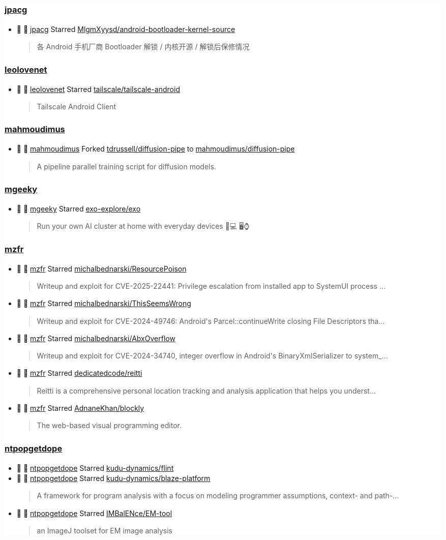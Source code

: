 ### [jpacg](https://github.com/jpacg)
- 🌟 👤 [jpacg](https://github.com/jpacg) Starred [MlgmXyysd/android-bootloader-kernel-source](https://github.com/MlgmXyysd/android-bootloader-kernel-source)
  > 各 Android 手机厂商 Bootloader 解锁 / 内核开源 / 解锁后保修情况

### [leolovenet](https://github.com/leolovenet)
- 🌟 👤 [leolovenet](https://github.com/leolovenet) Starred [tailscale/tailscale-android](https://github.com/tailscale/tailscale-android)
  > Tailscale Android Client

### [mahmoudimus](https://github.com/mahmoudimus)
- 🍴 👤 [mahmoudimus](https://github.com/mahmoudimus) Forked [tdrussell/diffusion-pipe](https://github.com/tdrussell/diffusion-pipe) to [mahmoudimus/diffusion-pipe](https://github.com/mahmoudimus/diffusion-pipe)
  > A pipeline parallel training script for diffusion models.

### [mgeeky](https://github.com/mgeeky)
- 🌟 👤 [mgeeky](https://github.com/mgeeky) Starred [exo-explore/exo](https://github.com/exo-explore/exo)
  > Run your own AI cluster at home with everyday devices 📱💻 🖥️⌚

### [mzfr](https://github.com/mzfr)
- 🌟 👤 [mzfr](https://github.com/mzfr) Starred [michalbednarski/ResourcePoison](https://github.com/michalbednarski/ResourcePoison)
  > Writeup and exploit for CVE-2025-22441: Privilege escalation from installed app to SystemUI process ...
- 🌟 👤 [mzfr](https://github.com/mzfr) Starred [michalbednarski/ThisSeemsWrong](https://github.com/michalbednarski/ThisSeemsWrong)
  > Writeup and exploit for CVE-2024-49746: Android's Parcel::continueWrite closing File Descriptors tha...
- 🌟 👤 [mzfr](https://github.com/mzfr) Starred [michalbednarski/AbxOverflow](https://github.com/michalbednarski/AbxOverflow)
  > Writeup and exploit for CVE-2024-34740, integer overflow in Android's BinaryXmlSerializer to system_...
- 🌟 👤 [mzfr](https://github.com/mzfr) Starred [dedicatedcode/reitti](https://github.com/dedicatedcode/reitti)
  > Reitti is a comprehensive personal location tracking and analysis application that helps you underst...
- 🌟 👤 [mzfr](https://github.com/mzfr) Starred [AdnaneKhan/blockly](https://github.com/AdnaneKhan/blockly)
  > The web-based visual programming editor.

### [ntpopgetdope](https://github.com/ntpopgetdope)
- 🌟 👤 [ntpopgetdope](https://github.com/ntpopgetdope) Starred [kudu-dynamics/flint](https://github.com/kudu-dynamics/flint)
- 🌟 👤 [ntpopgetdope](https://github.com/ntpopgetdope) Starred [kudu-dynamics/blaze-platform](https://github.com/kudu-dynamics/blaze-platform)
  > A framework for program analysis with a focus on modeling programmer assumptions, context- and path-...
- 🌟 👤 [ntpopgetdope](https://github.com/ntpopgetdope) Starred [IMBalENce/EM-tool](https://github.com/IMBalENce/EM-tool)
  > an ImageJ toolset for EM image analysis
